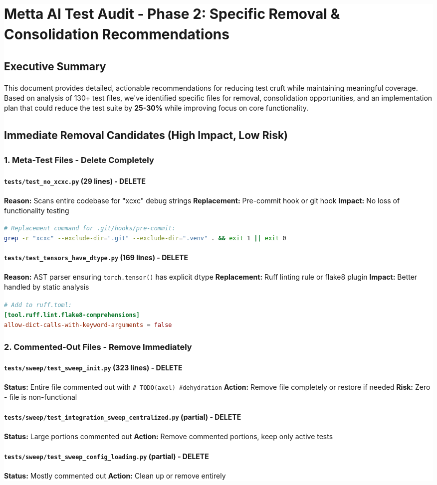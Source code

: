 # Metta AI Test Audit - Phase 2: Specific Removal & Consolidation Recommendations

## Executive Summary

This document provides detailed, actionable recommendations for reducing test cruft while maintaining meaningful coverage. Based on analysis of 130+ test files, we've identified specific files for removal, consolidation opportunities, and an implementation plan that could reduce the test suite by **25-30%** while improving focus on core functionality.

## Immediate Removal Candidates (High Impact, Low Risk)

### 1. Meta-Test Files - Delete Completely

#### `tests/test_no_xcxc.py` (29 lines) - **DELETE**
**Reason:** Scans entire codebase for "xcxc" debug strings
**Replacement:** Pre-commit hook or git hook
**Impact:** No loss of functionality testing
```bash
# Replacement command for .git/hooks/pre-commit:
grep -r "xcxc" --exclude-dir=".git" --exclude-dir=".venv" . && exit 1 || exit 0
```

#### `tests/test_tensors_have_dtype.py` (169 lines) - **DELETE** 
**Reason:** AST parser ensuring `torch.tensor()` has explicit dtype
**Replacement:** Ruff linting rule or flake8 plugin
**Impact:** Better handled by static analysis
```toml
# Add to ruff.toml:
[tool.ruff.lint.flake8-comprehensions]
allow-dict-calls-with-keyword-arguments = false
```

### 2. Commented-Out Files - Remove Immediately

#### `tests/sweep/test_sweep_init.py` (323 lines) - **DELETE**
**Status:** Entire file commented out with `# TODO(axel) #dehydration`
**Action:** Remove file completely or restore if needed
**Risk:** Zero - file is non-functional

#### `tests/sweep/test_integration_sweep_centralized.py` (partial) - **DELETE**
**Status:** Large portions commented out
**Action:** Remove commented portions, keep only active tests

#### `tests/sweep/test_sweep_config_loading.py` (partial) - **DELETE** 
**Status:** Mostly commented out
**Action:** Clean up or remove entirely

